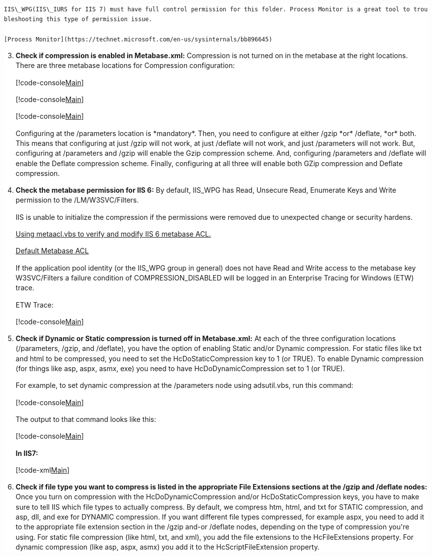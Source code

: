     IIS\_WPG(IIS\_IURS for IIS 7) must have full control permission for this folder. Process Monitor is a great tool to troubleshooting this type of permission issue.

    [Process Monitor](https://technet.microsoft.com/en-us/sysinternals/bb896645)
3. **Check if compression is enabled in Metabase.xml:** Compression is not turned on in the metabase at the right locations. There are three metabase locations for Compression configuration:

    [!code-console[Main](troubleshooting-iis-compression-issues-in-iis6-iis7x/samples/sample3.cmd)]

    [!code-console[Main](troubleshooting-iis-compression-issues-in-iis6-iis7x/samples/sample4.cmd)]

    [!code-console[Main](troubleshooting-iis-compression-issues-in-iis6-iis7x/samples/sample5.cmd)]

    Configuring at the /parameters location is \*mandatory\*. Then, you need to configure at either /gzip \*or\* /deflate, \*or\* both. This means that configuring at just /gzip will not work, at just /deflate will not work, and just /parameters will not work. But, configuring at /parameters and /gzip will enable the Gzip compression scheme. And, configuring /parameters and /deflate will enable the Deflate compression scheme. Finally, configuring at all three will enable both GZip compression and Deflate compression.
4. **Check the metabase permission for IIS 6:** By default, IIS\_WPG has Read, Unsecure Read, Enumerate Keys and Write permission to the /LM/W3SVC/Filters.

    IIS is unable to initialize the compression if the permissions were removed due to unexpected change or security hardens.

    [Using metaacl.vbs to verify and modify IIS 6 metabase ACL.](https://www.microsoft.com/download/en/details.aspx?displaylang=en&amp;id=4899)

    [Default Metabase ACL](https://msdn.microsoft.com/en-us/library/ms524775(v=VS.90).aspx)

    If the application pool identity (or the IIS\_WPG group in general) does not have Read and Write access to the metabase key W3SVC/Filters a failure condition of COMPRESSION\_DISABLED will be logged in an Enterprise Tracing for Windows (ETW) trace.

    ETW Trace:

    [!code-console[Main](troubleshooting-iis-compression-issues-in-iis6-iis7x/samples/sample6.cmd)]
5. **Check if Dynamic or Static compression is turned off in Metabase.xml:** At each of the three configuration locations (/parameters, /gzip, and /deflate), you have the option of enabling Static and/or Dynamic compression. For static files like txt and html to be compressed, you need to set the HcDoStaticCompression key to 1 (or TRUE). To enable Dynamic compression (for things like asp, aspx, asmx, exe) you need to have HcDoDynamicCompression set to 1 (or TRUE).

    For example, to set dynamic compression at the /parameters node using adsutil.vbs, run this command:

    [!code-console[Main](troubleshooting-iis-compression-issues-in-iis6-iis7x/samples/sample7.cmd)]

    The output to that command looks like this:

    [!code-console[Main](troubleshooting-iis-compression-issues-in-iis6-iis7x/samples/sample8.cmd)]

    **In IIS7:** 

    [!code-xml[Main](troubleshooting-iis-compression-issues-in-iis6-iis7x/samples/sample9.xml)]
6. **Check if file type you want to compress is listed in the appropriate File Extensions sections at the /gzip and /deflate nodes:** Once you turn on compression with the HcDoDynamicCompression and/or HcDoStaticCompression keys, you have to make sure to tell IIS which file types to actually compress. By default, we compress htm, html, and txt for STATIC compression, and asp, dll, and exe for DYNAMIC compression. If you want different file types compressed, for example aspx, you need to add it to the appropriate file extension section in the /gzip and-or /deflate nodes, depending on the type of compression you're using. For static file compression (like html, txt, and xml), you add the file extensions to the HcFileExtensions property. For dynamic compression (like asp, aspx, asmx) you add it to the HcScriptFileExtension property.
